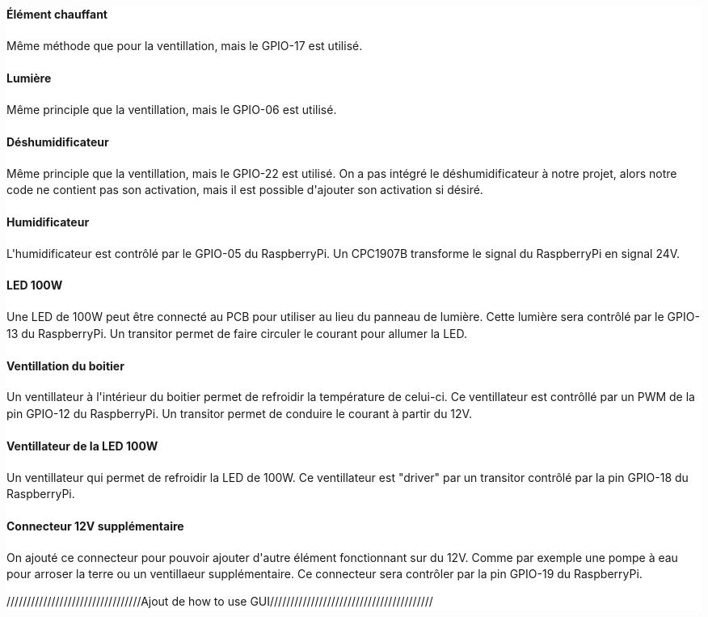 #### Élément chauffant
Même méthode que pour la ventillation, mais le GPIO-17 est utilisé.

#### Lumière
Même principle que la ventillation, mais le GPIO-06 est utilisé.

#### Déshumidificateur
Même principle que la ventillation, mais le GPIO-22 est utilisé. On a pas intégré le déshumidificateur à notre projet, alors notre code ne contient pas son activation, mais il est possible d'ajouter son activation si désiré.

#### Humidificateur
L'humidificateur est contrôlé par le GPIO-05 du RaspberryPi. Un CPC1907B transforme le signal du RaspberryPi en signal 24V.

#### LED 100W
Une LED de 100W peut être connecté au PCB pour utiliser au lieu du panneau de lumière. Cette lumière sera contrôlé par le GPIO-13 du RaspberryPi. Un transitor permet de faire circuler le courant pour allumer la LED.

#### Ventillation du boitier
Un ventillateur à l'intérieur du boitier permet de refroidir la température de celui-ci. Ce ventillateur est contrôllé par un PWM de la pin GPIO-12 du RaspberryPi. Un transitor permet de conduire le courant à partir du 12V.

#### Ventillateur de la LED 100W
Un ventillateur qui permet de refroidir la LED de 100W. Ce ventillateur est "driver" par un transitor contrôlé par la pin GPIO-18 du RaspberryPi.

#### Connecteur 12V supplémentaire
On ajouté ce connecteur pour pouvoir ajouter d'autre élément fonctionnant sur du 12V. Comme par exemple une pompe à eau pour arroser la terre ou un ventillaeur supplémentaire. Ce connecteur sera contrôler par la pin GPIO-19 du RaspberryPi.

/////////////////////////////////Ajout de how to use GUI////////////////////////////////////////


